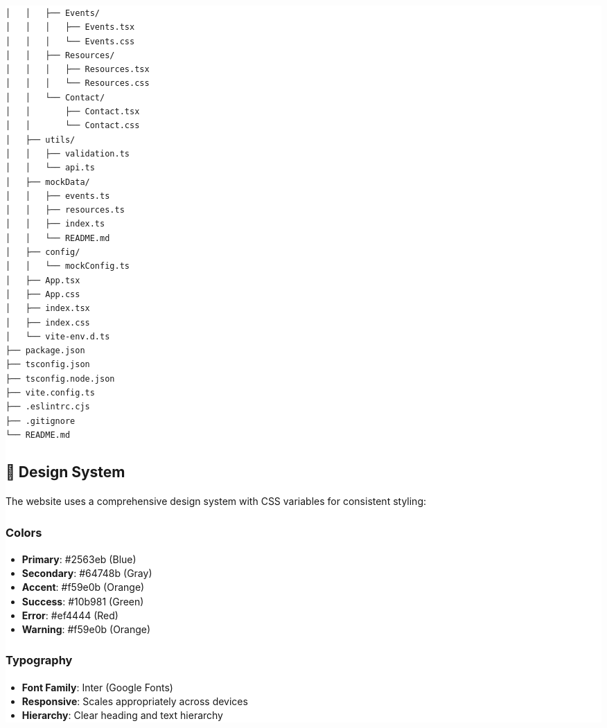 ```
│   │   ├── Events/
│   │   │   ├── Events.tsx
│   │   │   └── Events.css
│   │   ├── Resources/
│   │   │   ├── Resources.tsx
│   │   │   └── Resources.css
│   │   └── Contact/
│   │       ├── Contact.tsx
│   │       └── Contact.css
│   ├── utils/
│   │   ├── validation.ts
│   │   └── api.ts
│   ├── mockData/
│   │   ├── events.ts
│   │   ├── resources.ts
│   │   ├── index.ts
│   │   └── README.md
│   ├── config/
│   │   └── mockConfig.ts
│   ├── App.tsx
│   ├── App.css
│   ├── index.tsx
│   ├── index.css
│   └── vite-env.d.ts
├── package.json
├── tsconfig.json
├── tsconfig.node.json
├── vite.config.ts
├── .eslintrc.cjs
├── .gitignore
└── README.md
```

## 🎨 Design System

The website uses a comprehensive design system with CSS variables for consistent styling:

### Colors
- **Primary**: #2563eb (Blue)
- **Secondary**: #64748b (Gray)
- **Accent**: #f59e0b (Orange)
- **Success**: #10b981 (Green)
- **Error**: #ef4444 (Red)
- **Warning**: #f59e0b (Orange)

### Typography
- **Font Family**: Inter (Google Fonts)
- **Responsive**: Scales appropriately across devices
- **Hierarchy**: Clear heading and text hierarchy
